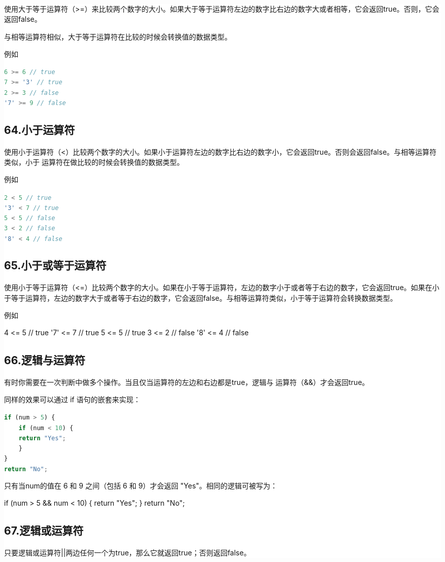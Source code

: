 使用大于等于运算符（>=）来比较两个数字的大小。如果大于等于运算符左边的数字比右边的数字大或者相等，它会返回true。否则，它会返回false。

与相等运算符相似，大于等于运算符在比较的时候会转换值的数据类型。

例如
```javascript
6 >= 6 // true
7 >= '3' // true
2 >= 3 // false
'7' >= 9 // false
```
## 64.小于运算符
使用小于运算符（<）比较两个数字的大小。如果小于运算符左边的数字比右边的数字小，它会返回true。否则会返回false。与相等运算符类似，小于 运算符在做比较的时候会转换值的数据类型。

例如
```javascript
2 < 5 // true
'3' < 7 // true
5 < 5 // false
3 < 2 // false
'8' < 4 // false
```
## 65.小于或等于运算符
使用小于等于运算符（<=）比较两个数字的大小。如果在小于等于运算符，左边的数字小于或者等于右边的数字，它会返回true。如果在小于等于运算符，左边的数字大于或者等于右边的数字，它会返回false。与相等运算符类似，小于等于运算符会转换数据类型。

例如

4 <= 5 // true
'7' <= 7 // true
5 <= 5 // true
3 <= 2 // false
'8' <= 4 // false
## 66.逻辑与运算符
有时你需要在一次判断中做多个操作。当且仅当运算符的左边和右边都是true，逻辑与 运算符（&&）才会返回true。

同样的效果可以通过 if 语句的嵌套来实现：
```javascript
if (num > 5) {
    if (num < 10) {
    return "Yes";
    }
}
return "No";
```
只有当num的值在 6 和 9 之间（包括 6 和 9）才会返回 "Yes"。相同的逻辑可被写为：

if (num > 5 && num < 10) {
return "Yes";
}
return "No";
## 67.逻辑或运算符
只要逻辑或运算符||两边任何一个为true，那么它就返回true；否则返回false。
